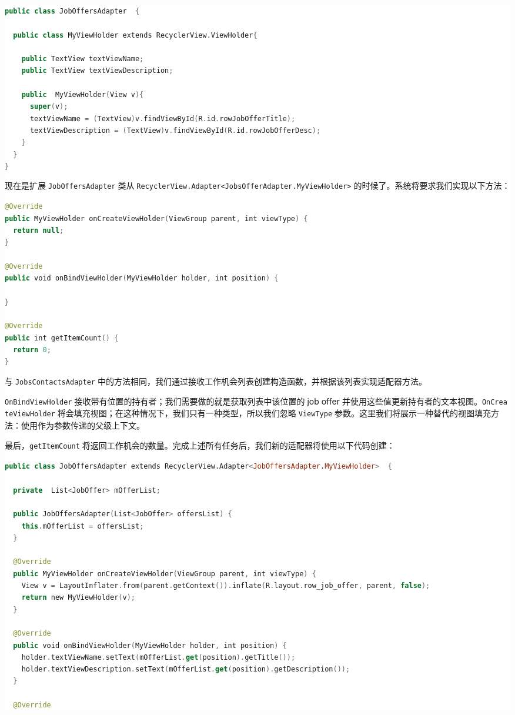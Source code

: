 ```kt
public class JobOffersAdapter  {

  public class MyViewHolder extends RecyclerView.ViewHolder{

    public TextView textViewName;
    public TextView textViewDescription;

    public  MyViewHolder(View v){
      super(v);
      textViewName = (TextView)v.findViewById(R.id.rowJobOfferTitle);
      textViewDescription = (TextView)v.findViewById(R.id.rowJobOfferDesc);
    }
  }
}
```

现在是扩展 `JobOffersAdapter` 类从 `RecyclerView.Adapter<JobsOfferAdapter.MyViewHolder>` 的时候了。系统将要求我们实现以下方法：

```kt
@Override
public MyViewHolder onCreateViewHolder(ViewGroup parent, int viewType) {
  return null;
}

@Override
public void onBindViewHolder(MyViewHolder holder, int position) {

}

@Override
public int getItemCount() {
  return 0;
}
```

与 `JobsContactsAdapter` 中的方法相同，我们通过接收工作机会列表创建构造函数，并根据该列表实现适配器方法。

`OnBindViewHolder` 接收带有位置的持有者；我们需要做的就是获取列表中该位置的 job offer 并使用这些值更新持有者的文本视图。`OnCreateViewHolder` 将会填充视图；在这种情况下，我们只有一种类型，所以我们忽略 `ViewType` 参数。这里我们将展示一种替代的视图填充方法：使用作为参数传递的父级上下文。

最后，`getItemCount` 将返回工作机会的数量。完成上述所有任务后，我们新的适配器将使用以下代码创建：

```kt
public class JobOffersAdapter extends RecyclerView.Adapter<JobOffersAdapter.MyViewHolder>  {

  private  List<JobOffer> mOfferList;

  public JobOffersAdapter(List<JobOffer> offersList) {
    this.mOfferList = offersList;
  }

  @Override
  public MyViewHolder onCreateViewHolder(ViewGroup parent, int viewType) {
    View v = LayoutInflater.from(parent.getContext()).inflate(R.layout.row_job_offer, parent, false);
    return new MyViewHolder(v);
  }

  @Override
  public void onBindViewHolder(MyViewHolder holder, int position) {
    holder.textViewName.setText(mOfferList.get(position).getTitle());
    holder.textViewDescription.setText(mOfferList.get(position).getDescription());
  }

  @Override
```
